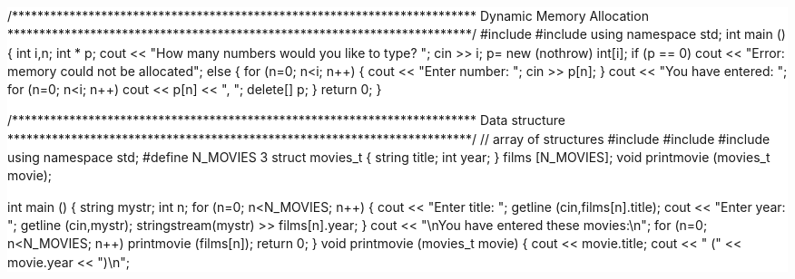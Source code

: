 
/*************************************************************************
Dynamic Memory Allocation
*************************************************************************/
#include <iostream>
#include <new>
using namespace std;
int main ()
{
	int i,n;
	int * p;
	cout << "How many numbers would you like to type? ";
	cin >> i;
	p= new (nothrow) int[i];
	if (p == 0)
		cout << "Error: memory could not be allocated";
	else {
		for (n=0; n<i; n++) {
			cout << "Enter number: ";
			cin >> p[n];
		}
		cout << "You have entered: ";
		for (n=0; n<i; n++)
			cout << p[n] << ", ";
		delete[] p;
	}
	return 0;
}

/*************************************************************************
Data structure 
*************************************************************************/
// array of structures
#include <iostream>
#include <string>
#include <sstream>
using namespace std;
#define N_MOVIES 3
struct movies_t {
	string title;
	int year;
} films [N_MOVIES];
void printmovie (movies_t movie);

int main ()
{
	string mystr;
	int n;
for (n=0; n<N_MOVIES; n++)
{
	cout << "Enter title: ";
	getline (cin,films[n].title);
	cout << "Enter year: ";
	getline (cin,mystr);
	stringstream(mystr) >> films[n].year;
}
	cout << "\nYou have entered these movies:\n";
	for (n=0; n<N_MOVIES; n++)
		printmovie (films[n]);
	return 0;
}
void printmovie (movies_t movie)
{
	cout << movie.title;
	cout << " (" << movie.year << ")\n";